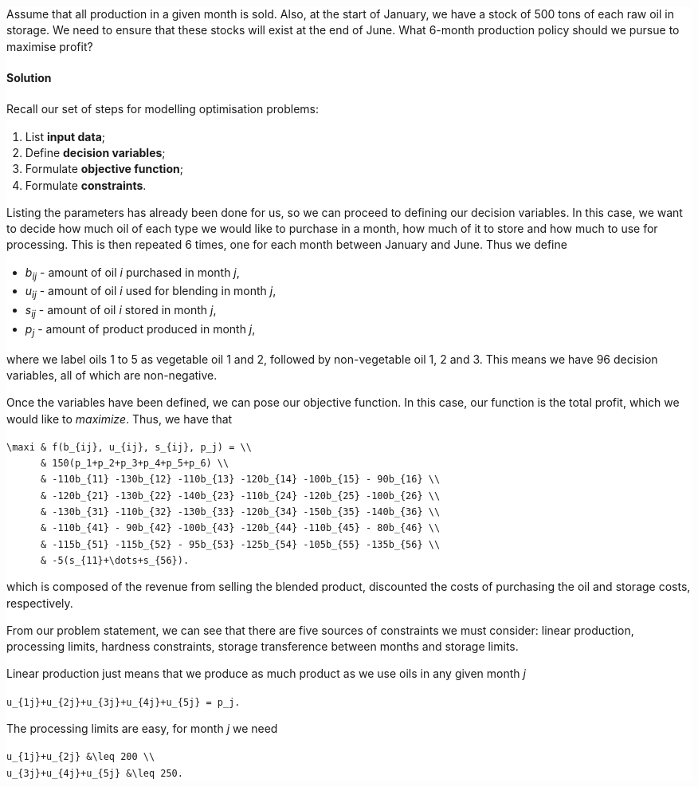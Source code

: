 Assume that all production in a given month is sold. Also, at the start of January, we have a stock of 500 tons of each raw oil in storage. We need to ensure that these stocks will exist at the end of June. What 6-month production policy should we pursue to maximise profit?

#### Solution

Recall our set of steps for modelling optimisation problems:

1. List **input data**;
2. Define **decision variables**; 
3. Formulate **objective function**;
4. Formulate **constraints**. 

Listing the parameters has already been done for us, so we can proceed to defining our decision variables. In this case, we want to decide how much oil of each type we would like to purchase in a month, how much of it to store and how much to use for processing.
This is then repeated 6 times, one for each month between January and June. Thus we define

- $b_{ij}$ - amount of oil $i$ purchased in month $j$,
- $u_{ij}$ - amount of oil $i$ used for blending in month $j$,
- $s_{ij}$ - amount of oil $i$ stored in month $j$,
- $p_j$ - amount of product produced in month $j$,

where we label oils 1 to 5 as vegetable oil 1 and 2, followed by non-vegetable oil 1, 2 and 3. This means we have 96 decision variables, all of which are non-negative.

Once the variables have been defined, we can pose our objective function. In this case, our function is the total profit, which we would like to *maximize*. Thus, we have that

```{math}
\maxi & f(b_{ij}, u_{ij}, s_{ij}, p_j) = \\ 
      & 150(p_1+p_2+p_3+p_4+p_5+p_6) \\
      & -110b_{11} -130b_{12} -110b_{13} -120b_{14} -100b_{15} - 90b_{16} \\
      & -120b_{21} -130b_{22} -140b_{23} -110b_{24} -120b_{25} -100b_{26} \\
      & -130b_{31} -110b_{32} -130b_{33} -120b_{34} -150b_{35} -140b_{36} \\
      & -110b_{41} - 90b_{42} -100b_{43} -120b_{44} -110b_{45} - 80b_{46} \\
      & -115b_{51} -115b_{52} - 95b_{53} -125b_{54} -105b_{55} -135b_{56} \\
      & -5(s_{11}+\dots+s_{56}).
```

which is composed of the revenue from selling the blended product, discounted the costs of purchasing the oil and storage costs, respectively.

From our problem statement, we can see that there are five sources of constraints we must consider: linear production, processing limits, hardness constraints, storage transference between months and storage limits.

Linear production just means that we produce as much product as we use oils in any given month $j$

```{math}
u_{1j}+u_{2j}+u_{3j}+u_{4j}+u_{5j} = p_j.
```

The processing limits are easy, for month $j$ we need

```{math}
u_{1j}+u_{2j} &\leq 200 \\
u_{3j}+u_{4j}+u_{5j} &\leq 250.
```
